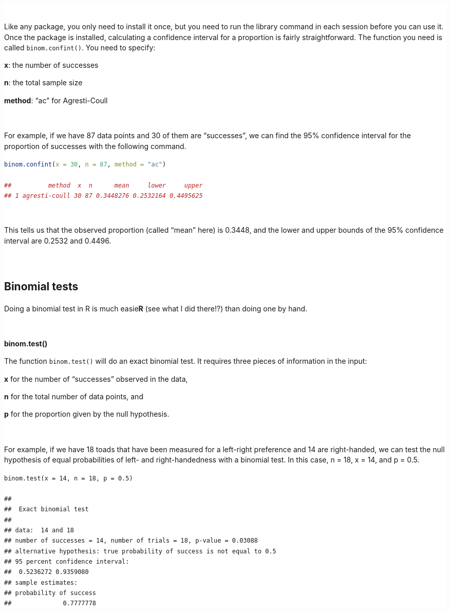 &nbsp;

Like any package, you only need to install it once, but you need to run the library command in each session before you can use it. Once the package is installed, calculating a confidence interval for a proportion is fairly straightforward. The function you need is called `binom.confint()`. You need to specify:

**x**: the number of successes

**n**: the total sample size

**method**: “ac” for Agresti-Coull

&nbsp;

For example, if we have 87 data points and 30 of them are “successes”, we can find the 95% confidence interval for the proportion of successes with the following command.

```r
binom.confint(x = 30, n = 87, method = "ac")

##          method  x  n      mean     lower     upper
## 1 agresti-coull 30 87 0.3448276 0.2532164 0.4495625

```

&nbsp;

This tells us that the observed proportion (called “mean” here) is 0.3448, and the lower and upper bounds of the 95% confidence interval are 0.2532 and 0.4496.

&nbsp;

## Binomial tests

Doing a binomial test in R is much easie**R** (see what I did there!?) than doing one by hand.

&nbsp;

**binom.test()**

The function `binom.test()` will do an exact binomial test. It requires three pieces of information in the input: 

**x** for the number of “successes” observed in the data, 

**n** for the total number of data points, and 

**p** for the proportion given by the null hypothesis.

&nbsp;

For example, if we have 18 toads that have been measured for a left-right preference and 14 are right-handed, we can test the null hypothesis of equal probabilities of left- and right-handedness with a binomial test. In this case, n = 18, x = 14, and p = 0.5.

```
binom.test(x = 14, n = 18, p = 0.5)

## 
##  Exact binomial test
## 
## data:  14 and 18
## number of successes = 14, number of trials = 18, p-value = 0.03088
## alternative hypothesis: true probability of success is not equal to 0.5
## 95 percent confidence interval:
##  0.5236272 0.9359080
## sample estimates:
## probability of success 
##              0.7777778

```

